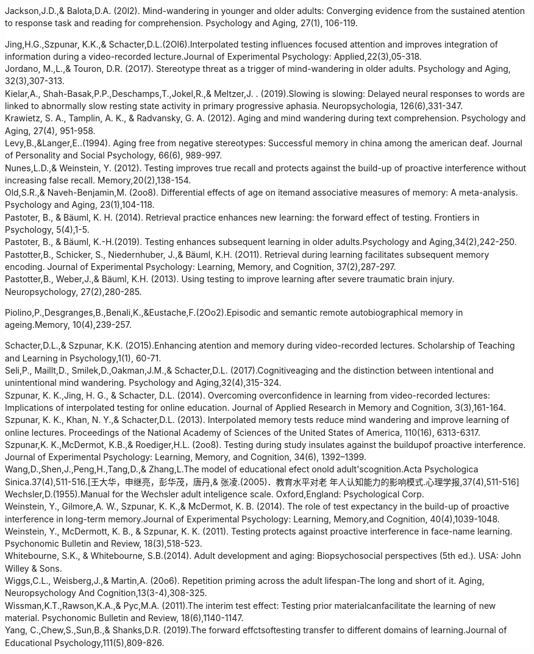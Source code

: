 Jackson,J.D.,& Balota,D.A. (20l2). Mind-wandering in younger and older adults: Converging evidence from the sustained atention to response task and reading for comprehension. Psychology and Aging, 27(1), 106-119.

Jing,H.G.,Szpunar, K.K.,& Schacter,D.L.(2Ol6).Interpolated testing influences focused attention and improves integration of information during a video-recorded lecture.Journal of Experimental Psychology: Applied,22(3),05-318.   
Jordano, M.,L.,& Touron, D.R. (2O17). Stereotype threat as a trigger of mind-wandering in older adults. Psychology and Aging, 32(3),307-313.   
Kielar,A., Shah-Basak,P.P.,Deschamps,T.,Jokel,R.,& Meltzer,J. . (2019).Slowing is slowing: Delayed neural responses to words are linked to abnormally slow resting state activity in primary progressive aphasia. Neuropsychologia, 126(6),331-347.   
Krawietz, S. A., Tamplin, A. K., & Radvansky, G. A. (2012). Aging and mind wandering during text comprehension. Psychology and Aging, 27(4), 951-958.   
Levy,B.,&Langer,E..(1994). Aging free from negative stereotypes: Successful memory in china among the american deaf. Journal of Personality and Social Psychology, 66(6), 989-997.   
Nunes,L.D.,& Weinstein, Y. (2012). Testing improves true recall and protects against the build-up of proactive interference without increasing false recall. Memory,20(2),138-154.   
Old,S.R.,& Naveh-Benjamin,M. (2oo8). Differential effects of age on itemand associative measures of memory: A meta-analysis. Psychology and Aging, 23(1),104-118.   
Pastoter, B., & Bäuml, K. H. (2014). Retrieval practice enhances new learning: the forward effect of testing. Frontiers in Psychology, 5(4),1-5.   
Pastoter, B., & Bäuml, K.-H.(2019). Testing enhances subsequent learning in older adults.Psychology and Aging,34(2),242-250.   
Pastotter,B., Schicker, S., Niedernhuber, J.,& Bäuml, K.H. (2O11). Retrieval during learning facilitates subsequent memory encoding. Journal of Experimental Psychology: Learning, Memory, and Cognition, 37(2),287-297.   
Pastotter,B., Weber,J.,& Bäuml, K.H. (2013). Using testing to improve learning after severe traumatic brain injury. Neuropsychology, 27(2),280-285.

Piolino,P.,Desgranges,B.,Benali,K.,&Eustache,F.(2Oo2).Episodic and semantic remote autobiographical memory in ageing.Memory, 10(4),239-257.

Schacter,D.L.,& Szpunar, K.K. (2O15).Enhancing atention and memory during video-recorded lectures. Scholarship of Teaching and Learning in Psychology,1(1), 60-71.   
Seli,P., Maillt,D., Smilek,D.,Oakman,J.M.,& Schacter,D.L. (2017).Cognitiveaging and the distinction between intentional and unintentional mind wandering. Psychology and Aging,32(4),315-324.   
Szpunar, K. K.,Jing, H. G., & Schacter, D.L. (2014). Overcoming overconfidence in learning from video-recorded lectures: Implications of interpolated testing for online education. Journal of Applied Research in Memory and Cognition, 3(3),161-164.   
Szpunar, K. K., Khan, N. Y.,& Schacter,D.L. (2013). Interpolated memory tests reduce mind wandering and improve learning of online lectures. Proceedings of the National Academy of Sciences of the United States of America, 110(16), 6313-6317.   
Szpunar,K. K.,McDermot, K.B.,& Roediger,H.L. (2oo8). Testing during study insulates against the buildupof proactive interference. Journal of Experimental Psychology: Learning, Memory, and Cognition, 34(6), 1392–1399.   
Wang,D.,Shen,J.,Peng,H.,Tang,D.,& Zhang,L.The model of educational efect onold adult'scognition.Acta Psychologica Sinica.37(4),511-516.[王大华，申继亮，彭华茂，唐丹,& 张凌.(2005)．教育水平对老 年人认知能力的影响模式.心理学报,37(4),511-516]   
Wechsler,D.(1955).Manual for the Wechsler adult inteligence scale. Oxford,England: Psychological Corp.   
Weinstein, Y., Gilmore,A. W., Szpunar, K. K.,& McDermot, K. B. (2014). The role of test expectancy in the build-up of proactive interference in long-term memory.Journal of Experimental Psychology: Learning, Memory,and Cognition, 40(4),1039-1048.   
Weinstein, Y., McDermott, K. B., & Szpunar, K. K. (2011). Testing protects against proactive interference in face-name learning. Psychonomic Bulletin and Review, 18(3),518-523.   
Whitebourne, S.K., & Whitebourne, S.B.(2014). Adult development and aging: Biopsychosocial perspectives (5th ed.). USA: John Willey & Sons.   
Wiggs,C.L., Weisberg,J.,& Martin,A. (20o6). Repetition priming across the adult lifespan-The long and short of it. Aging, Neuropsychology And Cognition,13(3-4),308-325.   
Wissman,K.T.,Rawson,K.A.,& Pyc,M.A. (2011).The interim test effect: Testing prior materialcanfacilitate the learning of new material. Psychonomic Bulletin and Review, 18(6),1140-1147.   
Yang, C.,Chew,S.,Sun,B.,& Shanks,D.R. (2019).The forward effctsoftesting transfer to different domains of learning.Journal of Educational Psychology,111(5),809-826.   